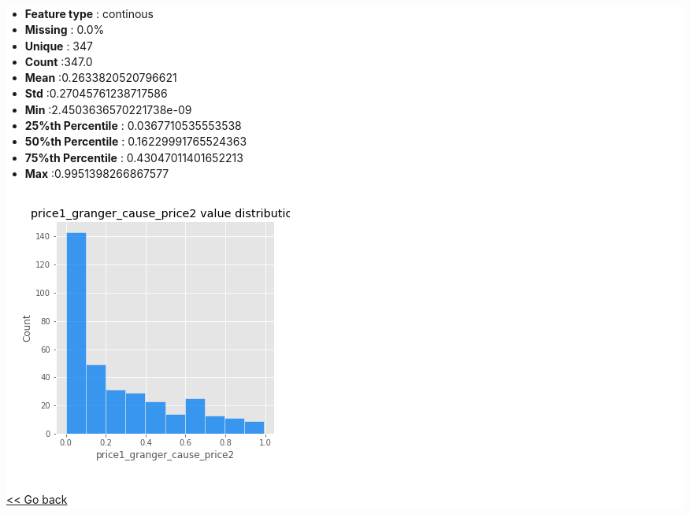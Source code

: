 - **Feature type** : continous
- **Missing** : 0.0%
- **Unique** : 347
- **Count** :347.0
- **Mean** :0.2633820520796621
- **Std** :0.27045761238717586
- **Min** :2.4503636570221738e-09
- **25%th Percentile** : 0.0367710535553538
- **50%th Percentile** : 0.16229991765524363
- **75%th Percentile** : 0.43047011401652213
- **Max** :0.9951398266867577

![](price1_granger_cause_price2.png)


[<< Go back](../README.md)
